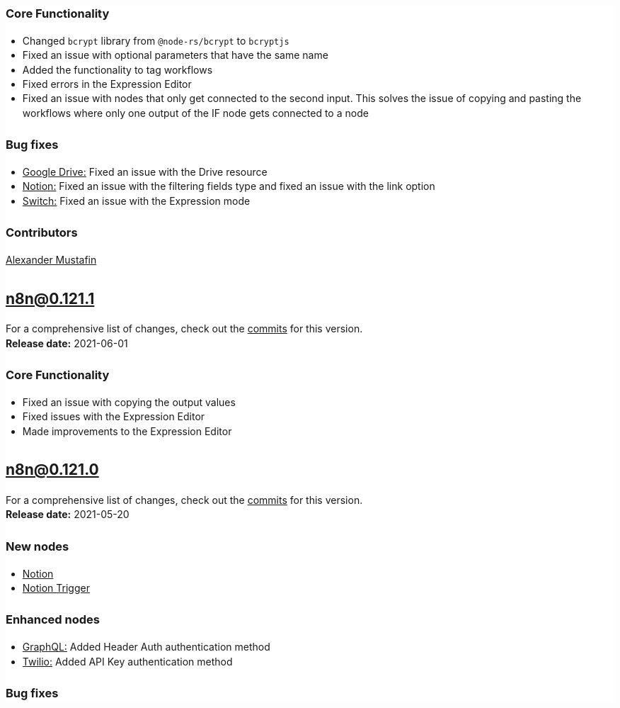 ### Core Functionality 
- Changed `bcrypt` library from `@node-rs/bcrypt` to `bcryptjs`
- Fixed an issue with optional parameters that have the same name
- Added the functionality to tag workflows
- Fixed errors in the Expression Editor
- Fixed an issue with nodes that only get connected to the second input. This solves the issue of copying and pasting the workflows where only one output of the IF node gets connected to a node

### Bug fixes 

* [Google Drive:](/workflow/integrations/nodes/n8n-nodes-base.googleDrive/) Fixed an issue with the Drive resource
* [Notion:](/workflow/integrations/nodes/n8n-nodes-base.notion/) Fixed an issue with the filtering fields type and fixed an issue with the link option
* [Switch:](/workflow/integrations/core-nodes/n8n-nodes-base.switch/) Fixed an issue with the Expression mode

### Contributors 

[Alexander Mustafin](https://github.com/sashker)

## n8n@0.121.1
For a comprehensive list of changes, check out the [commits](https://github.com/n8n-io/n8n/compare/n8n@0.121.0...n8n@0.121.1) for this version.<br />
**Release date:** 2021-06-01

### Core Functionality 
- Fixed an issue with copying the output values
- Fixed issues with the Expression Editor
- Made improvements to the Expression Editor

## n8n@0.121.0
For a comprehensive list of changes, check out the [commits](https://github.com/n8n-io/n8n/compare/n8n@0.120.0...n8n@0.121.0) for this version.<br />
**Release date:** 2021-05-20

### New nodes 

* [Notion](/workflow/integrations/nodes/n8n-nodes-base.notion/)
* [Notion Trigger](/workflow/integrations/trigger-nodes/n8n-nodes-base.notionTrigger/)

### Enhanced nodes 

* [GraphQL:](/workflow/integrations/core-nodes/n8n-nodes-base.graphql/) Added Header Auth authentication method
* [Twilio:](/workflow/integrations/nodes/n8n-nodes-base.twilio/) Added API Key authentication method

### Bug fixes 
